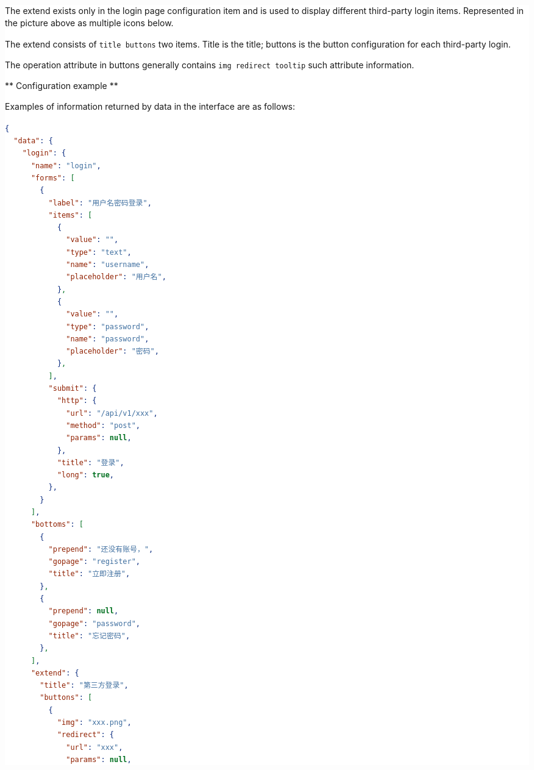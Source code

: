   The extend exists only in the login page configuration item and is used to display different third-party login items. Represented in the picture above as multiple icons below.

  The extend consists of `title buttons` two items. Title is the title; buttons is the button configuration for each third-party login.

  The operation attribute in buttons generally contains `img redirect tooltip` such attribute information.

** Configuration example **

  Examples of information returned by data in the interface are as follows:

```json
{
  "data": {
    "login": {
      "name": "login",
      "forms": [
        {
          "label": "用户名密码登录",
          "items": [
            {
              "value": "",
              "type": "text",
              "name": "username",
              "placeholder": "用户名",
            },
            {
              "value": "",
              "type": "password",
              "name": "password",
              "placeholder": "密码",
            },
          ],
          "submit": {
            "http": {
              "url": "/api/v1/xxx",
              "method": "post",
              "params": null,
            },
            "title": "登录",
            "long": true,
          },
        }
      ],
      "bottoms": [
        {
          "prepend": "还没有账号，",
          "gopage": "register",
          "title": "立即注册",
        },
        {
          "prepend": null,
          "gopage": "password",
          "title": "忘记密码",
        },
      ],
      "extend": {
        "title": "第三方登录",
        "buttons": [
          {
            "img": "xxx.png",
            "redirect": {
              "url": "xxx",
              "params": null,
```